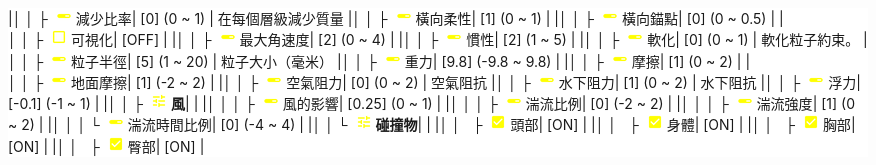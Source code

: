 |<nobr>│&nbsp;│&nbsp;├&nbsp; ![slider icon](/images/icon/ic_slider.png)  減少比率</nobr>| [0] (0 ~ 1) | 在每個層級減少質量
|<nobr>│&nbsp;│&nbsp;├&nbsp; ![slider icon](/images/icon/ic_slider.png)  橫向柔性</nobr>| [1] (0 ~ 1) | 
|<nobr>│&nbsp;│&nbsp;├&nbsp; ![slider icon](/images/icon/ic_slider.png)  橫向錨點</nobr>| [0] (0 ~ 0.5) | 
|<nobr>│&nbsp;│&nbsp;├&nbsp; ![check_off icon](/images/icon/ic_check_off.png)  可視化</nobr>| [OFF] | 
|<nobr>│&nbsp;│&nbsp;├&nbsp; ![slider icon](/images/icon/ic_slider.png)  最大角速度</nobr>| [2] (0 ~ 4) | 
|<nobr>│&nbsp;│&nbsp;├&nbsp; ![slider icon](/images/icon/ic_slider.png)  慣性</nobr>| [2] (1 ~ 5) | 
|<nobr>│&nbsp;│&nbsp;├&nbsp; ![slider icon](/images/icon/ic_slider.png)  軟化</nobr>| [0] (0 ~ 1) | 軟化粒子約束。
|<nobr>│&nbsp;│&nbsp;├&nbsp; ![slider icon](/images/icon/ic_slider.png)  粒子半徑</nobr>| [5] (1 ~ 20) | 粒子大小（毫米）
|<nobr>│&nbsp;│&nbsp;├&nbsp; ![slider icon](/images/icon/ic_slider.png)  重力</nobr>| [9.8] (-9.8 ~ 9.8) | 
|<nobr>│&nbsp;│&nbsp;├&nbsp; ![slider icon](/images/icon/ic_slider.png)  摩擦</nobr>| [1] (0 ~ 2) | 
|<nobr>│&nbsp;│&nbsp;├&nbsp; ![slider icon](/images/icon/ic_slider.png)  地面摩擦</nobr>| [1] (-2 ~ 2) | 
|<nobr>│&nbsp;│&nbsp;├&nbsp; ![slider icon](/images/icon/ic_slider.png)  空氣阻力</nobr>| [0] (0 ~ 2) | 空氣阻抗
|<nobr>│&nbsp;│&nbsp;├&nbsp; ![slider icon](/images/icon/ic_slider.png)  水下阻力</nobr>| [1] (0 ~ 2) | 水下阻抗
|<nobr>│&nbsp;│&nbsp;├&nbsp; ![slider icon](/images/icon/ic_slider.png)  浮力</nobr>| [-0.1] (-1 ~ 1) | 
|<nobr>│&nbsp;│&nbsp;├&nbsp; ![tune icon](/images/icon/ic_tune.png)  <b>風</b></nobr>| | 
|<nobr>│&nbsp;│&nbsp;│&nbsp;├&nbsp; ![slider icon](/images/icon/ic_slider.png)  風的影響</nobr>| [0.25] (0 ~ 1) | 
|<nobr>│&nbsp;│&nbsp;│&nbsp;├&nbsp; ![slider icon](/images/icon/ic_slider.png)  湍流比例</nobr>| [0] (-2 ~ 2) | 
|<nobr>│&nbsp;│&nbsp;│&nbsp;├&nbsp; ![slider icon](/images/icon/ic_slider.png)  湍流強度</nobr>| [1] (0 ~ 2) | 
|<nobr>│&nbsp;│&nbsp;│&nbsp;└&nbsp; ![slider icon](/images/icon/ic_slider.png)  湍流時間比例</nobr>| [0] (-4 ~ 4) | 
|<nobr>│&nbsp;│&nbsp;└&nbsp; ![tune icon](/images/icon/ic_tune.png)  <b>碰撞物</b></nobr>| | 
|<nobr>│&nbsp;│&nbsp;&nbsp;&nbsp;├&nbsp; ![check_on icon](/images/icon/ic_check_on.png)  頭部</nobr>| [ON] | 
|<nobr>│&nbsp;│&nbsp;&nbsp;&nbsp;├&nbsp; ![check_on icon](/images/icon/ic_check_on.png)  身體</nobr>| [ON] | 
|<nobr>│&nbsp;│&nbsp;&nbsp;&nbsp;├&nbsp; ![check_on icon](/images/icon/ic_check_on.png)  胸部</nobr>| [ON] | 
|<nobr>│&nbsp;│&nbsp;&nbsp;&nbsp;├&nbsp; ![check_on icon](/images/icon/ic_check_on.png)  臀部</nobr>| [ON] | 